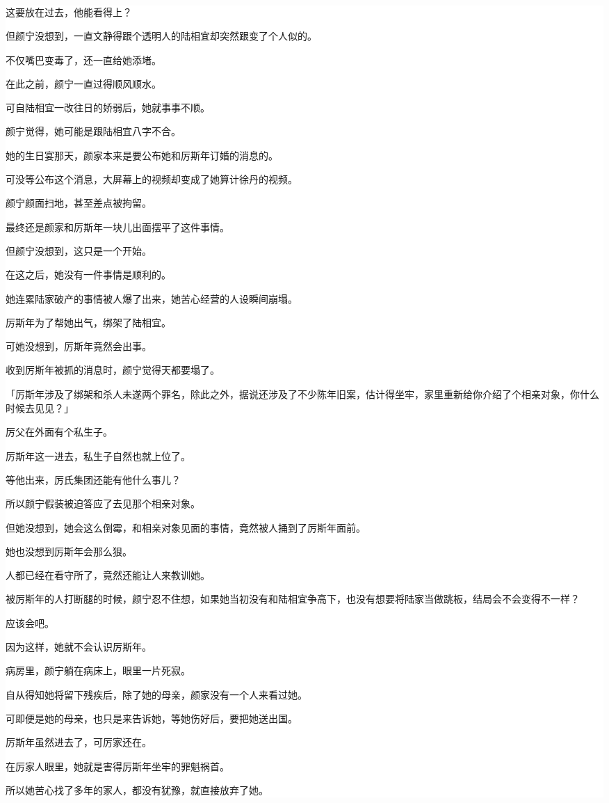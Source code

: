 这要放在过去，他能看得上？

但颜宁没想到，一直文静得跟个透明人的陆相宜却突然跟变了个人似的。

不仅嘴巴变毒了，还一直给她添堵。

在此之前，颜宁一直过得顺风顺水。

可自陆相宜一改往日的娇弱后，她就事事不顺。

颜宁觉得，她可能是跟陆相宜八字不合。

她的生日宴那天，颜家本来是要公布她和厉斯年订婚的消息的。

可没等公布这个消息，大屏幕上的视频却变成了她算计徐丹的视频。

颜宁颜面扫地，甚至差点被拘留。

最终还是颜家和厉斯年一块儿出面摆平了这件事情。

但颜宁没想到，这只是一个开始。

在这之后，她没有一件事情是顺利的。

她连累陆家破产的事情被人爆了出来，她苦心经营的人设瞬间崩塌。

厉斯年为了帮她出气，绑架了陆相宜。

可她没想到，厉斯年竟然会出事。

收到厉斯年被抓的消息时，颜宁觉得天都要塌了。

「厉斯年涉及了绑架和杀人未遂两个罪名，除此之外，据说还涉及了不少陈年旧案，估计得坐牢，家里重新给你介绍了个相亲对象，你什么时候去见见？」

厉父在外面有个私生子。

厉斯年这一进去，私生子自然也就上位了。

等他出来，厉氏集团还能有他什么事儿？

所以颜宁假装被迫答应了去见那个相亲对象。

但她没想到，她会这么倒霉，和相亲对象见面的事情，竟然被人捅到了厉斯年面前。

她也没想到厉斯年会那么狠。

人都已经在看守所了，竟然还能让人来教训她。

被厉斯年的人打断腿的时候，颜宁忍不住想，如果她当初没有和陆相宜争高下，也没有想要将陆家当做跳板，结局会不会变得不一样？

应该会吧。

因为这样，她就不会认识厉斯年。

病房里，颜宁躺在病床上，眼里一片死寂。

自从得知她将留下残疾后，除了她的母亲，颜家没有一个人来看过她。

可即便是她的母亲，也只是来告诉她，等她伤好后，要把她送出国。

厉斯年虽然进去了，可厉家还在。

在厉家人眼里，她就是害得厉斯年坐牢的罪魁祸首。

所以她苦心找了多年的家人，都没有犹豫，就直接放弃了她。
